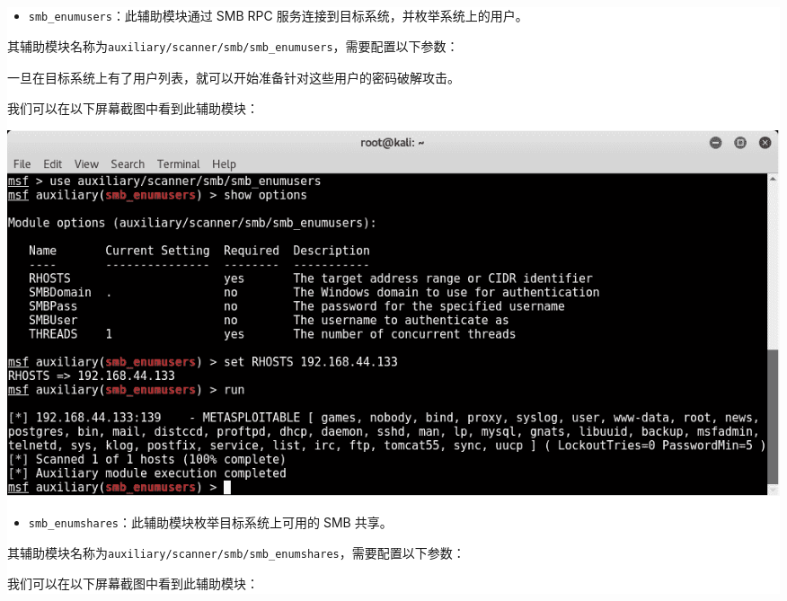 *   `smb_enumusers`：此辅助模块通过 SMB RPC 服务连接到目标系统，并枚举系统上的用户。

其辅助模块名称为`auxiliary/scanner/smb/smb_enumusers`，需要配置以下参数：

一旦在目标系统上有了用户列表，就可以开始准备针对这些用户的密码破解攻击。

我们可以在以下屏幕截图中看到此辅助模块：

![](img/25d5286e-0605-487e-bdf3-db8cab206600.jpg)

*   `smb_enumshares`：此辅助模块枚举目标系统上可用的 SMB 共享。

其辅助模块名称为`auxiliary/scanner/smb/smb_enumshares`，需要配置以下参数：

我们可以在以下屏幕截图中看到此辅助模块：
